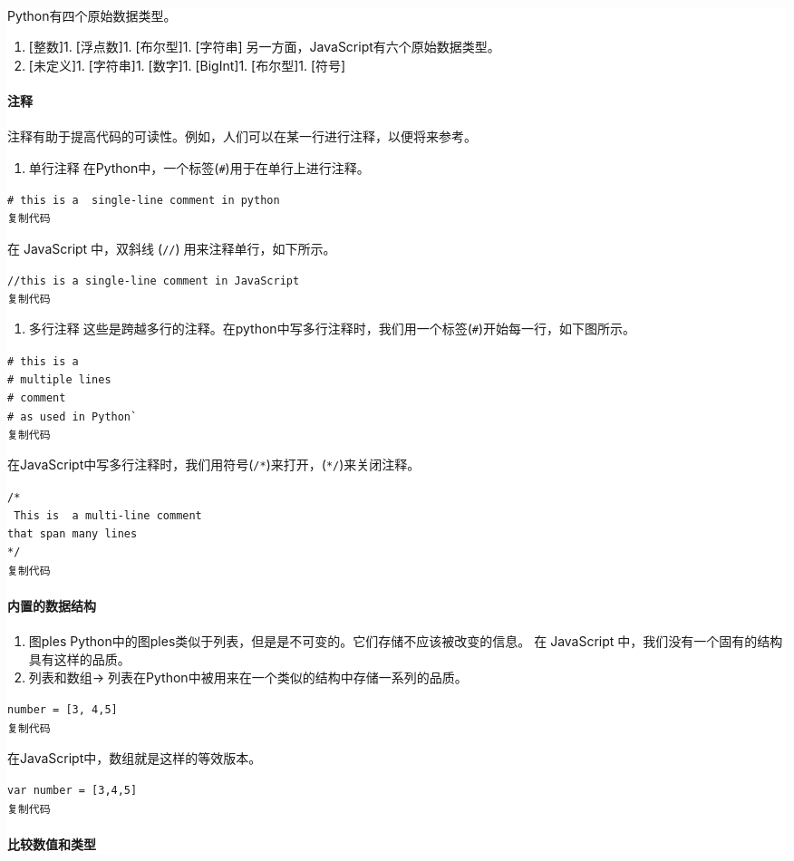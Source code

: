 Python有四个原始数据类型。
1. [整数]1. [浮点数]1. [布尔型]1. [字符串]
另一方面，JavaScript有六个原始数据类型。
1. [未定义]1. [字符串]1. [数字]1. [BigInt]1. [布尔型]1. [符号]
#### 注释

注释有助于提高代码的可读性。例如，人们可以在某一行进行注释，以便将来参考。
1. 单行注释 在Python中，一个标签(`#`)用于在单行上进行注释。
```
# this is a  single-line comment in python
复制代码
```

在 JavaScript 中，双斜线 (`//`) 用来注释单行，如下所示。

```
//this is a single-line comment in JavaScript
复制代码
```
1. 多行注释 这些是跨越多行的注释。在python中写多行注释时，我们用一个标签(`#`)开始每一行，如下图所示。
```
# this is a   
# multiple lines 
# comment
# as used in Python`
复制代码
```

在JavaScript中写多行注释时，我们用符号(`/*`)来打开，(`*/`)来关闭注释。

```
/*
 This is  a multi-line comment
that span many lines
*/ 
复制代码
```

#### 内置的数据结构
1. 图ples Python中的图ples类似于列表，但是是不可变的。它们存储不应该被改变的信息。
在 JavaScript 中，我们没有一个固有的结构具有这样的品质。
1. 列表和数组-&gt;
列表在Python中被用来在一个类似的结构中存储一系列的品质。

```
number = [3, 4,5]
复制代码
```

在JavaScript中，数组就是这样的等效版本。

```
var number = [3,4,5]
复制代码
```

#### 比较数值和类型
